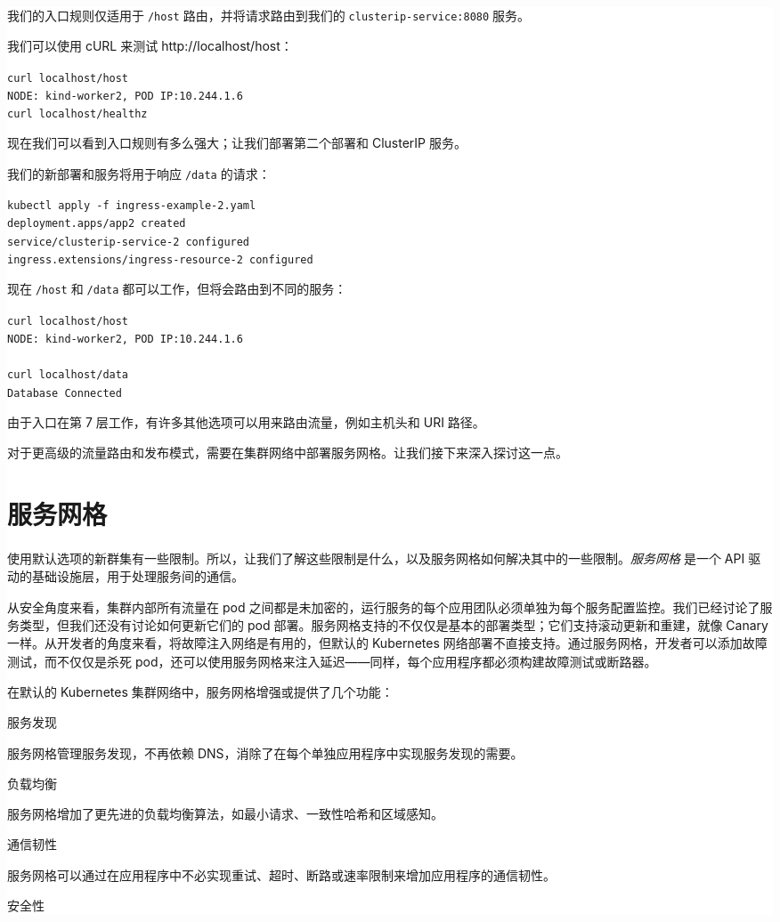 ```
```

我们的入口规则仅适用于 `/host` 路由，并将请求路由到我们的 `clusterip-service:8080` 服务。

我们可以使用 cURL 来测试 http://localhost/host：

```
curl localhost/host
NODE: kind-worker2, POD IP:10.244.1.6
curl localhost/healthz
```

现在我们可以看到入口规则有多么强大；让我们部署第二个部署和 ClusterIP 服务。

我们的新部署和服务将用于响应 `/data` 的请求：

```
kubectl apply -f ingress-example-2.yaml
deployment.apps/app2 created
service/clusterip-service-2 configured
ingress.extensions/ingress-resource-2 configured
```

现在 `/host` 和 `/data` 都可以工作，但将会路由到不同的服务：

```
curl localhost/host
NODE: kind-worker2, POD IP:10.244.1.6

curl localhost/data
Database Connected
```

由于入口在第 7 层工作，有许多其他选项可以用来路由流量，例如主机头和 URI 路径。

对于更高级的流量路由和发布模式，需要在集群网络中部署服务网格。让我们接下来深入探讨这一点。

# 服务网格

使用默认选项的新群集有一些限制。所以，让我们了解这些限制是什么，以及服务网格如何解决其中的一些限制。*服务网格* 是一个 API 驱动的基础设施层，用于处理服务间的通信。

从安全角度来看，集群内部所有流量在 pod 之间都是未加密的，运行服务的每个应用团队必须单独为每个服务配置监控。我们已经讨论了服务类型，但我们还没有讨论如何更新它们的 pod 部署。服务网格支持的不仅仅是基本的部署类型；它们支持滚动更新和重建，就像 Canary 一样。从开发者的角度来看，将故障注入网络是有用的，但默认的 Kubernetes 网络部署不直接支持。通过服务网格，开发者可以添加故障测试，而不仅仅是杀死 pod，还可以使用服务网格来注入延迟——同样，每个应用程序都必须构建故障测试或断路器。

在默认的 Kubernetes 集群网络中，服务网格增强或提供了几个功能：

服务发现

服务网格管理服务发现，不再依赖 DNS，消除了在每个单独应用程序中实现服务发现的需要。

负载均衡

服务网格增加了更先进的负载均衡算法，如最小请求、一致性哈希和区域感知。

通信韧性

服务网格可以通过在应用程序中不必实现重试、超时、断路或速率限制来增加应用程序的通信韧性。

安全性
